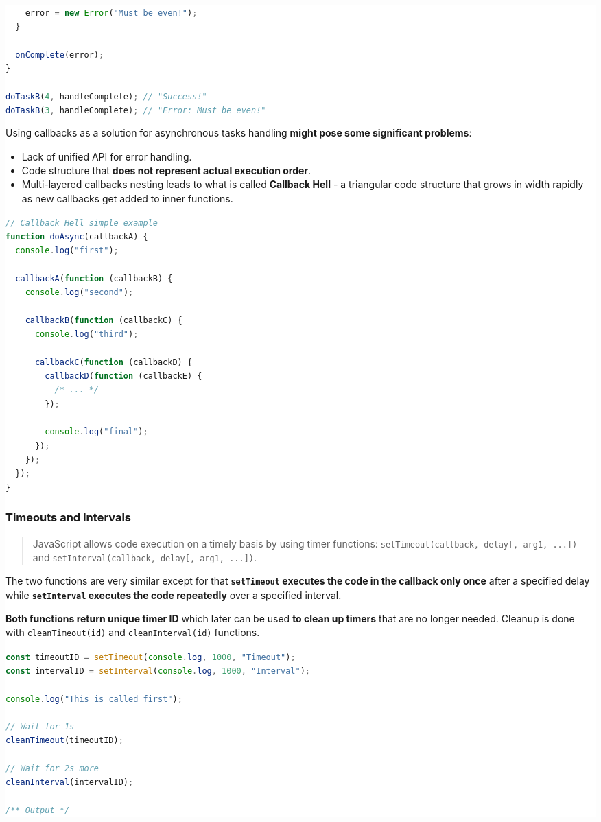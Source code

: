 ```JavaScript
    error = new Error("Must be even!");
  }

  onComplete(error);
}

doTaskB(4, handleComplete); // "Success!"
doTaskB(3, handleComplete); // "Error: Must be even!"
```

Using callbacks as a solution for asynchronous tasks handling **might pose some significant problems**:

* Lack of unified API for error handling.
* Code structure that **does not represent actual execution order**.
* Multi-layered callbacks nesting leads to what is called **Callback Hell** - a triangular code structure that grows in width rapidly as new callbacks get added to inner functions.

```JavaScript
// Callback Hell simple example
function doAsync(callbackA) {
  console.log("first");

  callbackA(function (callbackB) {
    console.log("second");

    callbackB(function (callbackC) {
      console.log("third");

      callbackC(function (callbackD) {
        callbackD(function (callbackE) {
          /* ... */
        });

        console.log("final");
      });
    });
  });
}
```

### Timeouts and Intervals

> JavaScript allows code execution on a timely basis by using timer functions: `setTimeout(callback, delay[, arg1, ...])` and `setInterval(callback, delay[, arg1, ...])`.

The two functions are very similar except for that **`setTimeout` executes the code in the callback only once** after a specified delay while **`setInterval` executes the code repeatedly** over a specified interval.

**Both functions return unique timer ID** which later can be used **to clean up timers** that are no longer needed. Cleanup is done with `cleanTimeout(id)` and `cleanInterval(id)` functions.

```JavaScript
const timeoutID = setTimeout(console.log, 1000, "Timeout");
const intervalID = setInterval(console.log, 1000, "Interval");

console.log("This is called first");

// Wait for 1s
cleanTimeout(timeoutID);

// Wait for 2s more
cleanInterval(intervalID);

/** Output */
```